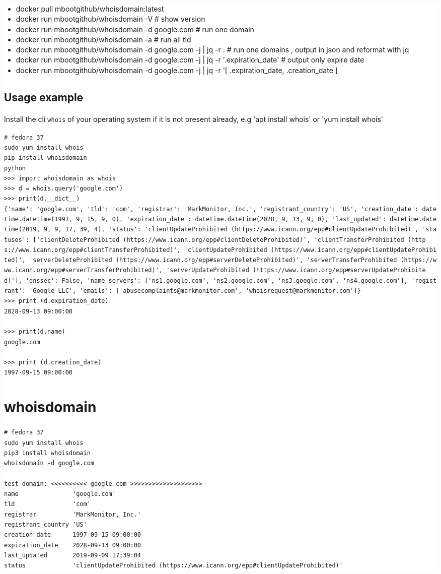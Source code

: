  * docker pull mbootgithub/whoisdomain:latest
 * docker run mbootgithub/whoisdomain -V # show version
 * docker run mbootgithub/whoisdomain -d google.com # run one domain
 * docker run mbootgithub/whoisdomain -a # run all tld
 * docker run mbootgithub/whoisdomain -d google.com -j | jq -r . # run one domains , output in json and reformat with jq
 * docker run mbootgithub/whoisdomain -d google.com -j | jq -r '.expiration_date' # output only expire date
 * docker run mbootgithub/whoisdomain -d google.com -j | jq -r '[ .expiration_date, .creation_date ]

## Usage example

Install the cli `whois` of your operating system if it is not present already,
e.g 'apt install whois' or 'yum install whois'

```
# fedora 37
sudo yum install whois
pip install whoisdomain
python
>>> import whoisdomain as whois
>>> d = whois.query('google.com')
>>> print(d.__dict__)
{'name': 'google.com', 'tld': 'com', 'registrar': 'MarkMonitor, Inc.', 'registrant_country': 'US', 'creation_date': datetime.datetime(1997, 9, 15, 9, 0), 'expiration_date': datetime.datetime(2028, 9, 13, 9, 0), 'last_updated': datetime.datetime(2019, 9, 9, 17, 39, 4), 'status': 'clientUpdateProhibited (https://www.icann.org/epp#clientUpdateProhibited)', 'statuses': ['clientDeleteProhibited (https://www.icann.org/epp#clientDeleteProhibited)', 'clientTransferProhibited (https://www.icann.org/epp#clientTransferProhibited)', 'clientUpdateProhibited (https://www.icann.org/epp#clientUpdateProhibited)', 'serverDeleteProhibited (https://www.icann.org/epp#serverDeleteProhibited)', 'serverTransferProhibited (https://www.icann.org/epp#serverTransferProhibited)', 'serverUpdateProhibited (https://www.icann.org/epp#serverUpdateProhibited)'], 'dnssec': False, 'name_servers': ['ns1.google.com', 'ns2.google.com', 'ns3.google.com', 'ns4.google.com'], 'registrant': 'Google LLC', 'emails': ['abusecomplaints@markmonitor.com', 'whoisrequest@markmonitor.com']}
>>> print (d.expiration_date)
2028-09-13 09:00:00

>>> print(d.name)
google.com

>>> print (d.creation_date)
1997-09-15 09:00:00
```

# whoisdomain
```
# fedora 37
sudo yum install whois
pip3 install whoisdomain
whoisdomain -d google.com

test domain: <<<<<<<<<< google.com >>>>>>>>>>>>>>>>>>>>
name               'google.com'
tld                'com'
registrar          'MarkMonitor, Inc.'
registrant_country 'US'
creation_date      1997-09-15 09:00:00
expiration_date    2028-09-13 09:00:00
last_updated       2019-09-09 17:39:04
status             'clientUpdateProhibited (https://www.icann.org/epp#clientUpdateProhibited)'
```
